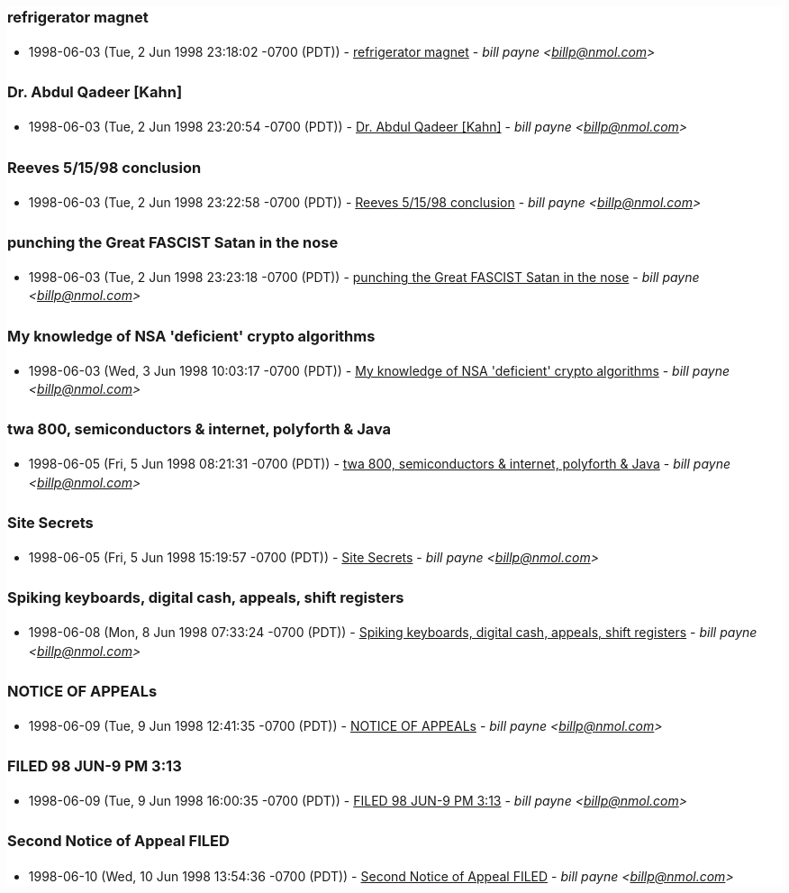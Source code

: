 ### refrigerator magnet
+ 1998-06-03 (Tue, 2 Jun 1998 23:18:02 -0700 (PDT)) - [refrigerator magnet](/archive/1998/06/59cdf3ae6459efc7ce3d6a7c50587fb09986d2d17504482ee686f272f333bbdb) - _bill payne \<billp@nmol.com\>_

### Dr. Abdul Qadeer [Kahn]
+ 1998-06-03 (Tue, 2 Jun 1998 23:20:54 -0700 (PDT)) - [Dr. Abdul Qadeer [Kahn]](/archive/1998/06/cfb1e3eb9dabb6ce291ec78a033ce14a878177a0d935823f26e80b837d3967e5) - _bill payne \<billp@nmol.com\>_

### Reeves 5/15/98 conclusion
+ 1998-06-03 (Tue, 2 Jun 1998 23:22:58 -0700 (PDT)) - [Reeves 5/15/98 conclusion](/archive/1998/06/bfe91ebd0f8a98696eab2083544d468cb60623a92cdfcce18f95bfe8260e61c7) - _bill payne \<billp@nmol.com\>_

### punching the Great FASCIST Satan in the nose
+ 1998-06-03 (Tue, 2 Jun 1998 23:23:18 -0700 (PDT)) - [punching the Great FASCIST Satan in the nose](/archive/1998/06/a7e8ac2a6547068ef77574f6583095879789877fd4c3019a2cc688e53450f0be) - _bill payne \<billp@nmol.com\>_

### My knowledge of NSA 'deficient' crypto algorithms
+ 1998-06-03 (Wed, 3 Jun 1998 10:03:17 -0700 (PDT)) - [My knowledge of NSA 'deficient' crypto algorithms](/archive/1998/06/2f058837255298f8f166114c61c5942dae6c4504edcb4df03609011506dffe84) - _bill payne \<billp@nmol.com\>_

### twa 800, semiconductors & internet, polyforth & Java
+ 1998-06-05 (Fri, 5 Jun 1998 08:21:31 -0700 (PDT)) - [twa 800, semiconductors & internet, polyforth & Java](/archive/1998/06/45540ed6cb627675497cb47ad004e0c8f0f0f510504499aab97e9afa7f3b4f11) - _bill payne \<billp@nmol.com\>_

### Site Secrets
+ 1998-06-05 (Fri, 5 Jun 1998 15:19:57 -0700 (PDT)) - [Site Secrets](/archive/1998/06/4c47be16a6181b1c6ca9e8dc4cbb44cd0ef5bba85defa396004e5864a1f6858d) - _bill payne \<billp@nmol.com\>_

### Spiking keyboards, digital cash, appeals, shift registers
+ 1998-06-08 (Mon, 8 Jun 1998 07:33:24 -0700 (PDT)) - [Spiking keyboards, digital cash, appeals, shift registers](/archive/1998/06/adf42a893c560eb1d9138a06889a9e2544939274ebbe359f5d39a38d3f253c60) - _bill payne \<billp@nmol.com\>_

### NOTICE OF APPEALs
+ 1998-06-09 (Tue, 9 Jun 1998 12:41:35 -0700 (PDT)) - [NOTICE OF APPEALs](/archive/1998/06/5d72e6b8461b92364574f717008d94555e37cced6e645843660c20777a7a7547) - _bill payne \<billp@nmol.com\>_

### FILED 98 JUN-9 PM 3:13
+ 1998-06-09 (Tue, 9 Jun 1998 16:00:35 -0700 (PDT)) - [FILED 98 JUN-9 PM 3:13](/archive/1998/06/18c457b5b99039a19269b8c3d3a6ccf03693d2875c3501e7541e9d7e6f075604) - _bill payne \<billp@nmol.com\>_

### Second Notice of Appeal FILED
+ 1998-06-10 (Wed, 10 Jun 1998 13:54:36 -0700 (PDT)) - [Second Notice of Appeal FILED](/archive/1998/06/b1a5bbb364cb65acc414ec3035a1a9e64f2ab69cddd8c274f202976592a8f5fd) - _bill payne \<billp@nmol.com\>_
